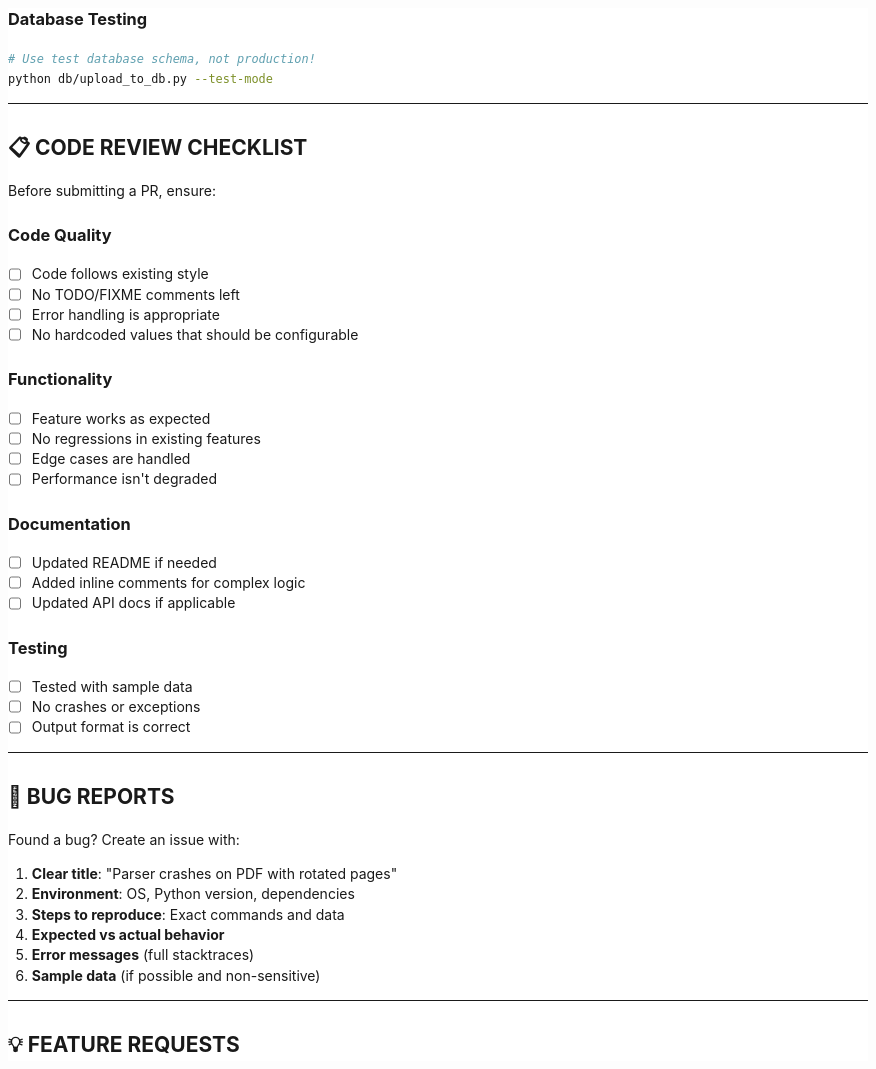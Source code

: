 ### Database Testing
```bash
# Use test database schema, not production!
python db/upload_to_db.py --test-mode
```

---

## 📋 CODE REVIEW CHECKLIST

Before submitting a PR, ensure:

### Code Quality
- [ ] Code follows existing style
- [ ] No TODO/FIXME comments left
- [ ] Error handling is appropriate
- [ ] No hardcoded values that should be configurable

### Functionality
- [ ] Feature works as expected
- [ ] No regressions in existing features
- [ ] Edge cases are handled
- [ ] Performance isn't degraded

### Documentation
- [ ] Updated README if needed
- [ ] Added inline comments for complex logic
- [ ] Updated API docs if applicable

### Testing
- [ ] Tested with sample data
- [ ] No crashes or exceptions
- [ ] Output format is correct

---

## 🐛 BUG REPORTS

Found a bug? Create an issue with:

1. **Clear title**: "Parser crashes on PDF with rotated pages"
2. **Environment**: OS, Python version, dependencies
3. **Steps to reproduce**: Exact commands and data
4. **Expected vs actual behavior**
5. **Error messages** (full stacktraces)
6. **Sample data** (if possible and non-sensitive)

---

## 💡 FEATURE REQUESTS
